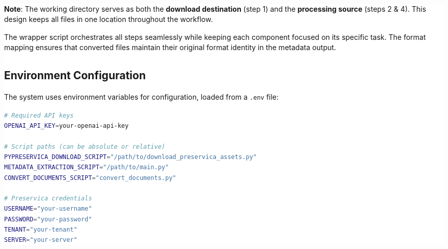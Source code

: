 **Note**: The working directory serves as both the **download destination** (step 1) and the **processing source** (steps 2 & 4). This design keeps all files in one location throughout the workflow.

The wrapper script orchestrates all steps seamlessly while keeping each component focused on its specific task. The format mapping ensures that converted files maintain their original format identity in the metadata output.

## Environment Configuration

The system uses environment variables for configuration, loaded from a `.env` file:

```bash
# Required API keys
OPENAI_API_KEY=your-openai-api-key

# Script paths (can be absolute or relative)
PYPRESERVICA_DOWNLOAD_SCRIPT="/path/to/download_preservica_assets.py"
METADATA_EXTRACTION_SCRIPT="/path/to/main.py"
CONVERT_DOCUMENTS_SCRIPT="convert_documents.py"

# Preservica credentials
USERNAME="your-username"
PASSWORD="your-password"
TENANT="your-tenant"
SERVER="your-server"
```